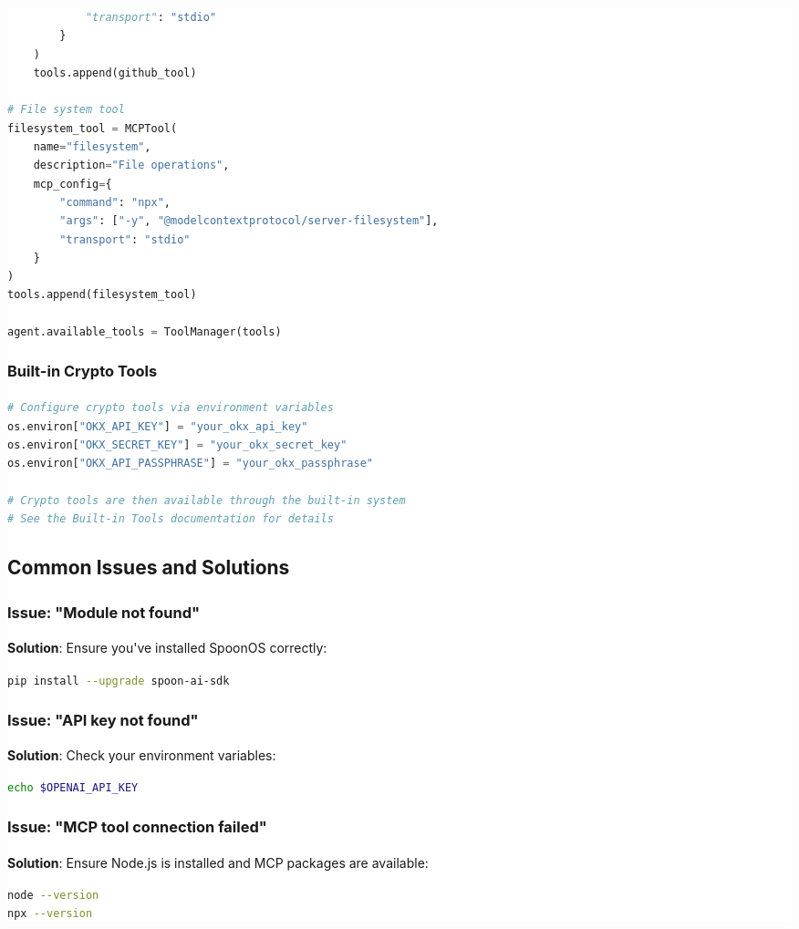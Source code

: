 ```python
            "transport": "stdio"
        }
    )
    tools.append(github_tool)

# File system tool
filesystem_tool = MCPTool(
    name="filesystem",
    description="File operations",
    mcp_config={
        "command": "npx",
        "args": ["-y", "@modelcontextprotocol/server-filesystem"],
        "transport": "stdio"
    }
)
tools.append(filesystem_tool)

agent.available_tools = ToolManager(tools)
```

### Built-in Crypto Tools

```python
# Configure crypto tools via environment variables
os.environ["OKX_API_KEY"] = "your_okx_api_key"
os.environ["OKX_SECRET_KEY"] = "your_okx_secret_key"
os.environ["OKX_API_PASSPHRASE"] = "your_okx_passphrase"

# Crypto tools are then available through the built-in system
# See the Built-in Tools documentation for details
```

## Common Issues and Solutions

### Issue: "Module not found"
**Solution**: Ensure you've installed SpoonOS correctly:
```bash
pip install --upgrade spoon-ai-sdk
```

### Issue: "API key not found"
**Solution**: Check your environment variables:
```bash
echo $OPENAI_API_KEY
```

### Issue: "MCP tool connection failed"
**Solution**: Ensure Node.js is installed and MCP packages are available:
```bash
node --version
npx --version
```
